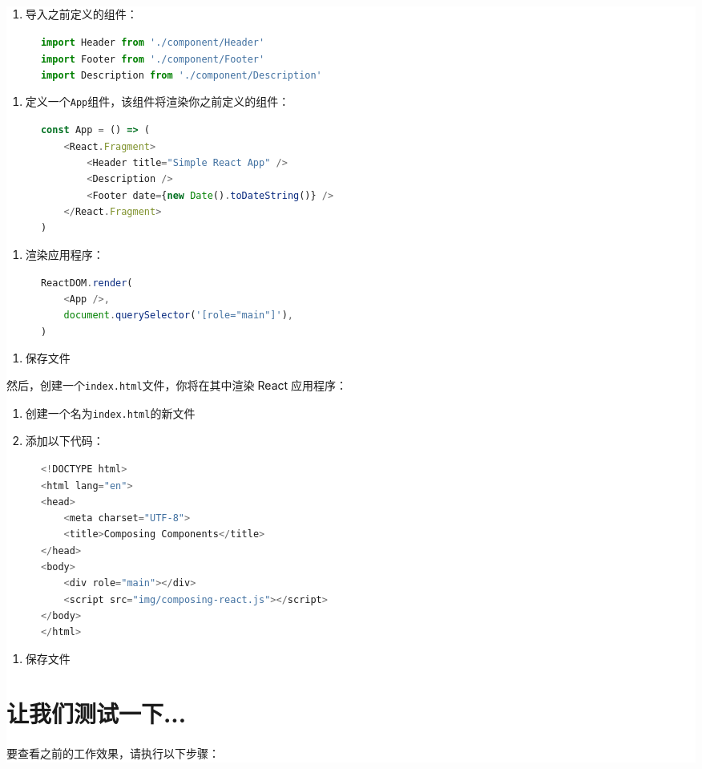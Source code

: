 1.  导入之前定义的组件：

```js
      import Header from './component/Header' 
      import Footer from './component/Footer' 
      import Description from './component/Description' 
```

1.  定义一个`App`组件，该组件将渲染你之前定义的组件：

```js
      const App = () => ( 
          <React.Fragment> 
              <Header title="Simple React App" /> 
              <Description /> 
              <Footer date={new Date().toDateString()} /> 
          </React.Fragment> 
      ) 
```

1.  渲染应用程序：

```js
      ReactDOM.render( 
          <App />, 
          document.querySelector('[role="main"]'), 
      ) 
```

1.  保存文件

然后，创建一个`index.html`文件，你将在其中渲染 React 应用程序：

1.  创建一个名为`index.html`的新文件

1.  添加以下代码：

```js
      <!DOCTYPE html> 
      <html lang="en"> 
      <head> 
          <meta charset="UTF-8"> 
          <title>Composing Components</title> 
      </head> 
      <body> 
          <div role="main"></div> 
          <script src="img/composing-react.js"></script> 
      </body> 
      </html> 
```

1.  保存文件

# 让我们测试一下...

要查看之前的工作效果，请执行以下步骤：
